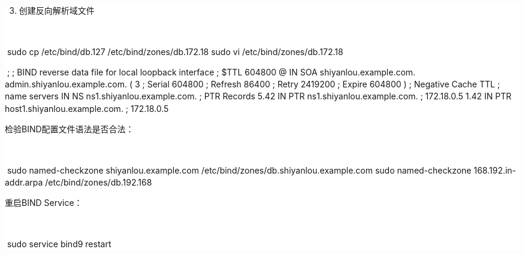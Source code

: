 3. 创建反向解析域文件

​     

​        sudo cp    /etc/bind/db.127 /etc/bind/zones/db.172.18    sudo vi    /etc/bind/zones/db.172.18        



​        ;    ; BIND    reverse data file for local loopback interface    ;    $TTL  604800    @    IN   SOA   shiyanlou.example.com.    admin.shiyanlou.example.com. (                   3     ; Serial                 604800     ; Refresh                 86400     ; Retry                2419200     ; Expire                 604800 )    ; Negative Cache TTL    ; name    servers       IN   NS   ns1.shiyanlou.example.com.         ; PTR    Records    5.42  IN       PTR      ns1.shiyanlou.example.com.      ; 172.18.0.5    1.42  IN       PTR      host1.shiyanlou.example.com.     ; 172.18.0.5        



 



 

 

 

 

 

 

 

 

 

 

 

 

 

 

检验BIND配置文件语法是否合法：

​     

​        sudo named-checkzone        shiyanlou.example.com    /etc/bind/zones/db.shiyanlou.example.com    sudo    named-checkzone 168.192.in-addr.arpa /etc/bind/zones/db.192.168        

 



 

 

 

重启BIND Service：

​     

​        sudo service    bind9 restart        



 


